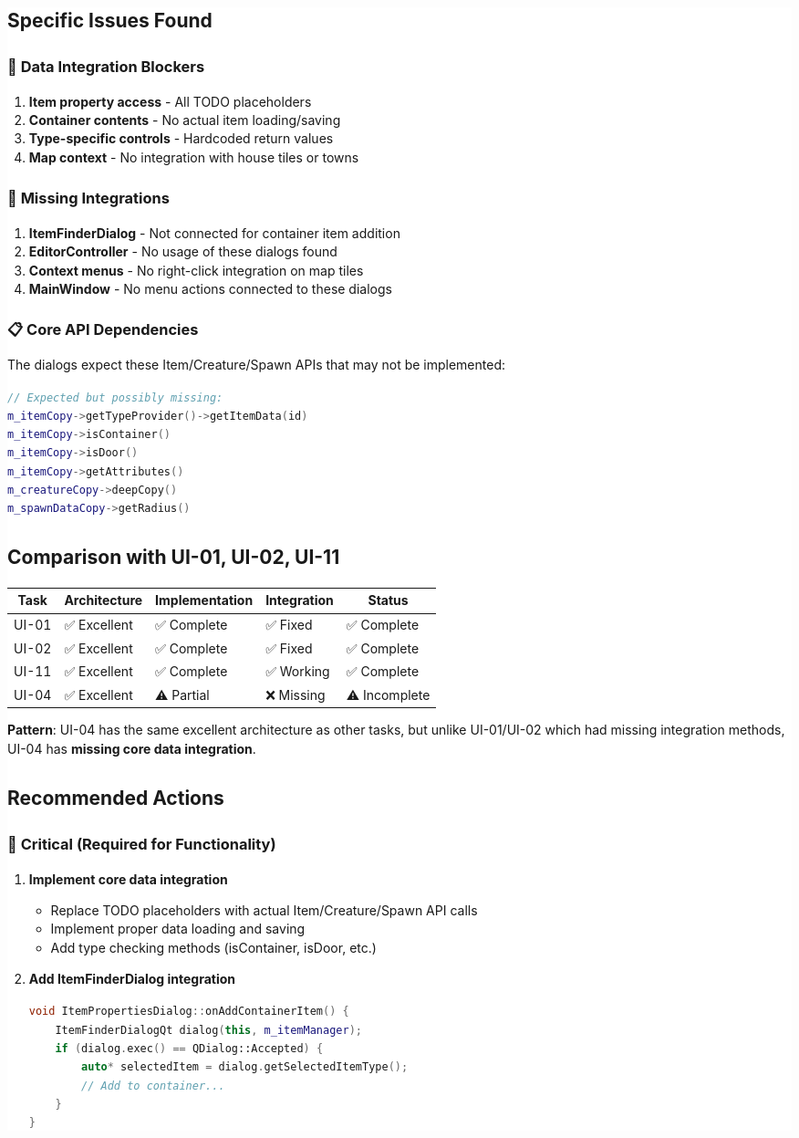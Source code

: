 ## Specific Issues Found

### 🚨 **Data Integration Blockers**
1. **Item property access** - All TODO placeholders
2. **Container contents** - No actual item loading/saving
3. **Type-specific controls** - Hardcoded return values
4. **Map context** - No integration with house tiles or towns

### 🔧 **Missing Integrations**
1. **ItemFinderDialog** - Not connected for container item addition
2. **EditorController** - No usage of these dialogs found
3. **Context menus** - No right-click integration on map tiles
4. **MainWindow** - No menu actions connected to these dialogs

### 📋 **Core API Dependencies**
The dialogs expect these Item/Creature/Spawn APIs that may not be implemented:
```cpp
// Expected but possibly missing:
m_itemCopy->getTypeProvider()->getItemData(id)
m_itemCopy->isContainer()
m_itemCopy->isDoor()
m_itemCopy->getAttributes()
m_creatureCopy->deepCopy()
m_spawnDataCopy->getRadius()
```

## Comparison with UI-01, UI-02, UI-11

| Task | Architecture | Implementation | Integration | Status |
|------|-------------|----------------|-------------|---------|
| UI-01 | ✅ Excellent | ✅ Complete | ✅ Fixed | ✅ Complete |
| UI-02 | ✅ Excellent | ✅ Complete | ✅ Fixed | ✅ Complete |
| UI-11 | ✅ Excellent | ✅ Complete | ✅ Working | ✅ Complete |
| UI-04 | ✅ Excellent | ⚠️ Partial | ❌ Missing | ⚠️ Incomplete |

**Pattern**: UI-04 has the same excellent architecture as other tasks, but unlike UI-01/UI-02 which had missing integration methods, UI-04 has **missing core data integration**.

## Recommended Actions

### 🚨 **Critical (Required for Functionality)**
1. **Implement core data integration**
   - Replace TODO placeholders with actual Item/Creature/Spawn API calls
   - Implement proper data loading and saving
   - Add type checking methods (isContainer, isDoor, etc.)

2. **Add ItemFinderDialog integration**
   ```cpp
   void ItemPropertiesDialog::onAddContainerItem() {
       ItemFinderDialogQt dialog(this, m_itemManager);
       if (dialog.exec() == QDialog::Accepted) {
           auto* selectedItem = dialog.getSelectedItemType();
           // Add to container...
       }
   }
   ```
